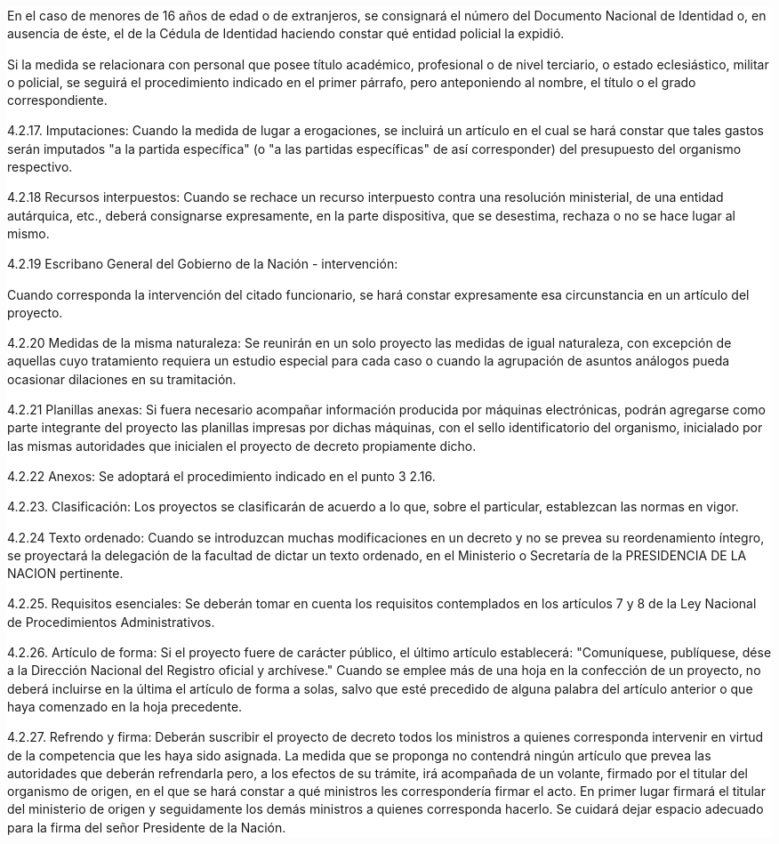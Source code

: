 En  el  caso de menores de 16 años de edad  o  de  extranjeros,  se consignará el  número  del  Documento  Nacional de Identidad o, en ausencia  de éste, el de la Cédula de Identidad  haciendo  constar qué entidad policial la expidió.

Si  la  medida  se   relacionara  con  personal  que  posee  título académico, profesional o de nivel terciario, o estado eclesiástico, militar  o  policial, se  seguirá  el  procedimiento indicado  en  el  primer  párrafo, pero anteponiendo al nombre,  el título o el grado correspondiente.

4.2.17. Imputaciones: Cuando  la  medida de lugar a erogaciones, se incluirá un artículo en el cual se  hará  constar  que tales gastos serán  imputados  "a la partida  específica"  (o "a las  partidas específicas"  de  así corresponder) del presupuesto  del  organismo respectivo.

4.2.18  Recursos  interpuestos:    Cuando  se  rechace  un  recurso interpuesto contra  una  resolución ministerial,  de  una  entidad autárquica,  etc., deberá consignarse  expresamente,  en  la  parte dispositiva, que  se desestima,  rechaza  o  no  se  hace lugar al mismo.

4.2.19  Escribano General del Gobierno de la Nación - intervención:

Cuando corresponda  la intervención del citado funcionario, se hará constar expresamente    esa   circunstancia  en  un  artículo  del proyecto.

4.2.20  Medidas de la misma naturaleza:  Se  reunirán  en  un  solo proyecto las  medidas  de  igual  naturaleza,  con  excepción  de aquellas cuyo tratamiento  requiera  un estudio especial para cada caso  o cuando la agrupación de asuntos  análogos  pueda  ocasionar dilaciones en su tramitación.

4.2.21  Planillas  anexas: Si fuera necesario acompañar información producida por máquinas  electrónicas,  podrán  agregarse como parte integrante   del proyecto  las  planillas  impresas  por    dichas máquinas, con  el  sello identificatorio del organismo, inicialado por las mismas autoridades  que inicialen  el  proyecto de decreto propiamente dicho.

4.2.22 Anexos: Se adoptará el procedimiento indicado  en el punto 3 2.16.

4.2.23. Clasificación: Los proyectos se clasificarán de  acuerdo  a lo  que, sobre el particular, establezcan las normas en vigor.

4.2.24  Texto ordenado: Cuando se introduzcan muchas modificaciones en  un decreto  y  no  se  prevea  su  reordenamiento  íntegro,  se proyectará  la delegación  de  la  facultad  de  dictar  un  texto ordenado,  en  el Ministerio  o Secretaría de la PRESIDENCIA DE LA NACION pertinente.

4.2.25. Requisitos  esenciales: Se deberán tomar en cuenta los requisitos contemplados en  los artículos 7 y 8 de la Ley Nacional de Procedimientos Administrativos.

4.2.26.  Artículo  de  forma:  Si  el  proyecto fuere  de  carácter público, el último artículo establecerá:  "Comuníquese, publíquese, dése a  la Dirección Nacional del Registro oficial  y  archívese." Cuando se  emplee  más de una hoja en la confección de un proyecto, no deberá incluirse  en  la  última  el  artículo de forma a solas, salvo que esté precedido de alguna palabra  del artículo anterior o que haya comenzado en la hoja precedente.

4.2.27. Refrendo y firma: Deberán suscribir el  proyecto de decreto todos los ministros a quienes corresponda intervenir  en  virtud de la  competencia  que les  haya  sido  asignada.  La  medida que se proponga  no  contendrá  ningún artículo que prevea las autoridades que deberán refrendarla pero,  a  los efectos  de  su trámite, irá acompañada de un volante, firmado por el titular del  organismo  de origen, en el que se hará constar a qué ministros les correspondería  firmar  el acto. En primer lugar firmará el titular del ministerio de origen  y  seguidamente  los  demás  ministros  a quienes corresponda  hacerlo.  Se  cuidará  dejar espacio adecuado para la firma del señor Presidente de la Nación.
